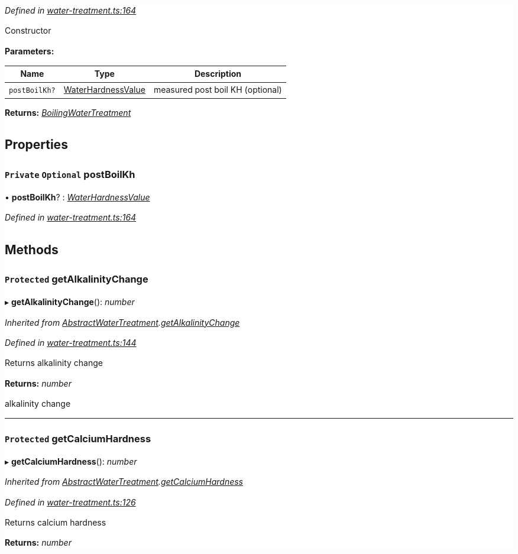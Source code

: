 *Defined in [water-treatment.ts:164](https://github.com/anttileppa/water-profile-calculator/blob/5b306f6/src/water-treatment.ts#L164)*

Constructor

**Parameters:**

Name | Type | Description |
------ | ------ | ------ |
`postBoilKh?` | [WaterHardnessValue](_units_.waterhardnessvalue.md) | measured post boil KH (optional)  |

**Returns:** *[BoilingWaterTreatment](_water_treatment_.boilingwatertreatment.md)*

## Properties

### `Private` `Optional` postBoilKh

• **postBoilKh**? : *[WaterHardnessValue](_units_.waterhardnessvalue.md)*

*Defined in [water-treatment.ts:164](https://github.com/anttileppa/water-profile-calculator/blob/5b306f6/src/water-treatment.ts#L164)*

## Methods

### `Protected` getAlkalinityChange

▸ **getAlkalinityChange**(): *number*

*Inherited from [AbstractWaterTreatment](_water_treatment_.abstractwatertreatment.md).[getAlkalinityChange](_water_treatment_.abstractwatertreatment.md#protected-getalkalinitychange)*

*Defined in [water-treatment.ts:144](https://github.com/anttileppa/water-profile-calculator/blob/5b306f6/src/water-treatment.ts#L144)*

Returns alkalinity change

**Returns:** *number*

alkalinity change

___

### `Protected` getCalciumHardness

▸ **getCalciumHardness**(): *number*

*Inherited from [AbstractWaterTreatment](_water_treatment_.abstractwatertreatment.md).[getCalciumHardness](_water_treatment_.abstractwatertreatment.md#protected-getcalciumhardness)*

*Defined in [water-treatment.ts:126](https://github.com/anttileppa/water-profile-calculator/blob/5b306f6/src/water-treatment.ts#L126)*

Returns calcium hardness

**Returns:** *number*

